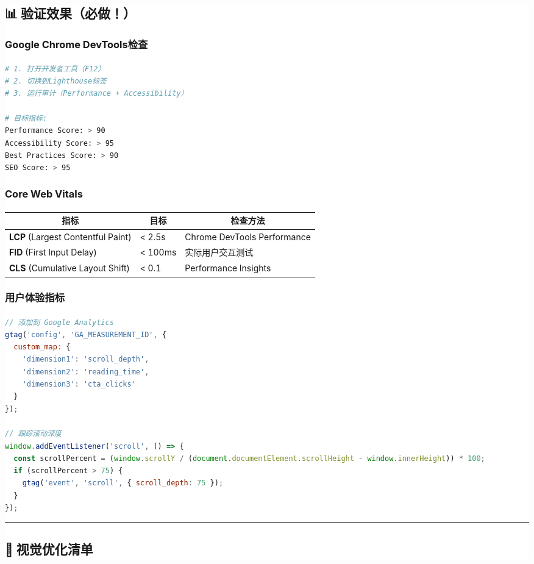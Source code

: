 
## 📊 验证效果（必做！）

### Google Chrome DevTools检查

```bash
# 1. 打开开发者工具（F12）
# 2. 切换到Lighthouse标签
# 3. 运行审计（Performance + Accessibility）

# 目标指标:
Performance Score: > 90
Accessibility Score: > 95
Best Practices Score: > 90
SEO Score: > 95
```

### Core Web Vitals

| 指标 | 目标 | 检查方法 |
|------|------|---------|
| **LCP** (Largest Contentful Paint) | < 2.5s | Chrome DevTools Performance |
| **FID** (First Input Delay) | < 100ms | 实际用户交互测试 |
| **CLS** (Cumulative Layout Shift) | < 0.1 | Performance Insights |

### 用户体验指标

```javascript
// 添加到 Google Analytics
gtag('config', 'GA_MEASUREMENT_ID', {
  custom_map: {
    'dimension1': 'scroll_depth',
    'dimension2': 'reading_time',
    'dimension3': 'cta_clicks'
  }
});

// 跟踪滚动深度
window.addEventListener('scroll', () => {
  const scrollPercent = (window.scrollY / (document.documentElement.scrollHeight - window.innerHeight)) * 100;
  if (scrollPercent > 75) {
    gtag('event', 'scroll', { scroll_depth: 75 });
  }
});
```

---

## 🎨 视觉优化清单
